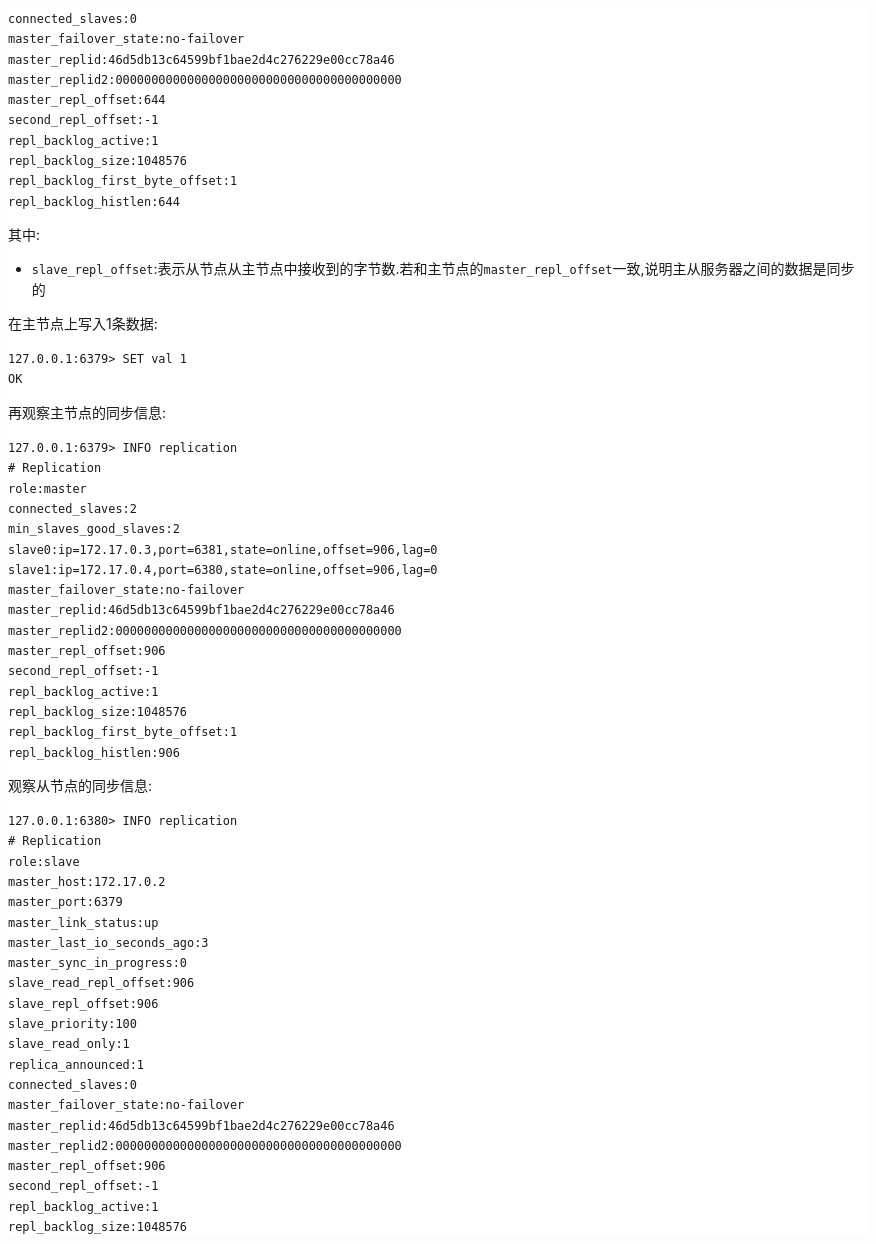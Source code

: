 ```
connected_slaves:0
master_failover_state:no-failover
master_replid:46d5db13c64599bf1bae2d4c276229e00cc78a46
master_replid2:0000000000000000000000000000000000000000
master_repl_offset:644
second_repl_offset:-1
repl_backlog_active:1
repl_backlog_size:1048576
repl_backlog_first_byte_offset:1
repl_backlog_histlen:644
```

其中:

- `slave_repl_offset`:表示从节点从主节点中接收到的字节数.若和主节点的`master_repl_offset`一致,说明主从服务器之间的数据是同步的

在主节点上写入1条数据:

```
127.0.0.1:6379> SET val 1
OK
```

再观察主节点的同步信息:

```
127.0.0.1:6379> INFO replication
# Replication
role:master
connected_slaves:2
min_slaves_good_slaves:2
slave0:ip=172.17.0.3,port=6381,state=online,offset=906,lag=0
slave1:ip=172.17.0.4,port=6380,state=online,offset=906,lag=0
master_failover_state:no-failover
master_replid:46d5db13c64599bf1bae2d4c276229e00cc78a46
master_replid2:0000000000000000000000000000000000000000
master_repl_offset:906
second_repl_offset:-1
repl_backlog_active:1
repl_backlog_size:1048576
repl_backlog_first_byte_offset:1
repl_backlog_histlen:906
```

观察从节点的同步信息:

```
127.0.0.1:6380> INFO replication
# Replication
role:slave
master_host:172.17.0.2
master_port:6379
master_link_status:up
master_last_io_seconds_ago:3
master_sync_in_progress:0
slave_read_repl_offset:906
slave_repl_offset:906
slave_priority:100
slave_read_only:1
replica_announced:1
connected_slaves:0
master_failover_state:no-failover
master_replid:46d5db13c64599bf1bae2d4c276229e00cc78a46
master_replid2:0000000000000000000000000000000000000000
master_repl_offset:906
second_repl_offset:-1
repl_backlog_active:1
repl_backlog_size:1048576
```